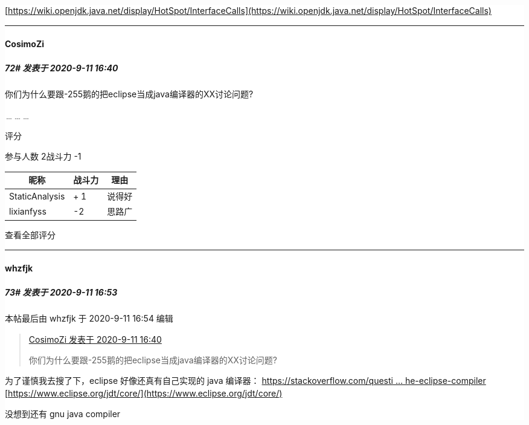 [https://wiki.openjdk.java.net/display/HotSpot/InterfaceCalls](https://wiki.openjdk.java.net/display/HotSpot/InterfaceCalls)







-----

####  CosimoZi  
##### 72#       发表于 2020-9-11 16:40




你们为什么要跟-255鹅的把eclipse当成java编译器的XX讨论问题?



﹍﹍﹍

评分





 参与人数 2战斗力 -1

|昵称|战斗力|理由|
|----|---|---|
| StaticAnalysis| + 1|说得好|
| lixianfyss|-2|思路广|



查看全部评分






-----

####  whzfjk  
##### 73#       发表于 2020-9-11 16:53



 本帖最后由 whzfjk 于 2020-9-11 16:54 编辑 
<blockquote><a href="httphttps://bbs.saraba1st.com/2b/forum.php?mod=redirect&amp;goto=findpost&amp;pid=48707186&amp;ptid=1959255" target="_blank">CosimoZi 发表于 2020-9-11 16:40</a>

你们为什么要跟-255鹅的把eclipse当成java编译器的XX讨论问题?</blockquote>
为了谨慎我去搜了下，eclipse 好像还真有自己实现的 java 编译器：
[https://stackoverflow.com/questi ... he-eclipse-compiler](https://stackoverflow.com/questions/3061654/what-is-the-difference-between-javac-and-the-eclipse-compiler)
[https://www.eclipse.org/jdt/core/](https://www.eclipse.org/jdt/core/)


没想到还有 gnu java compiler

